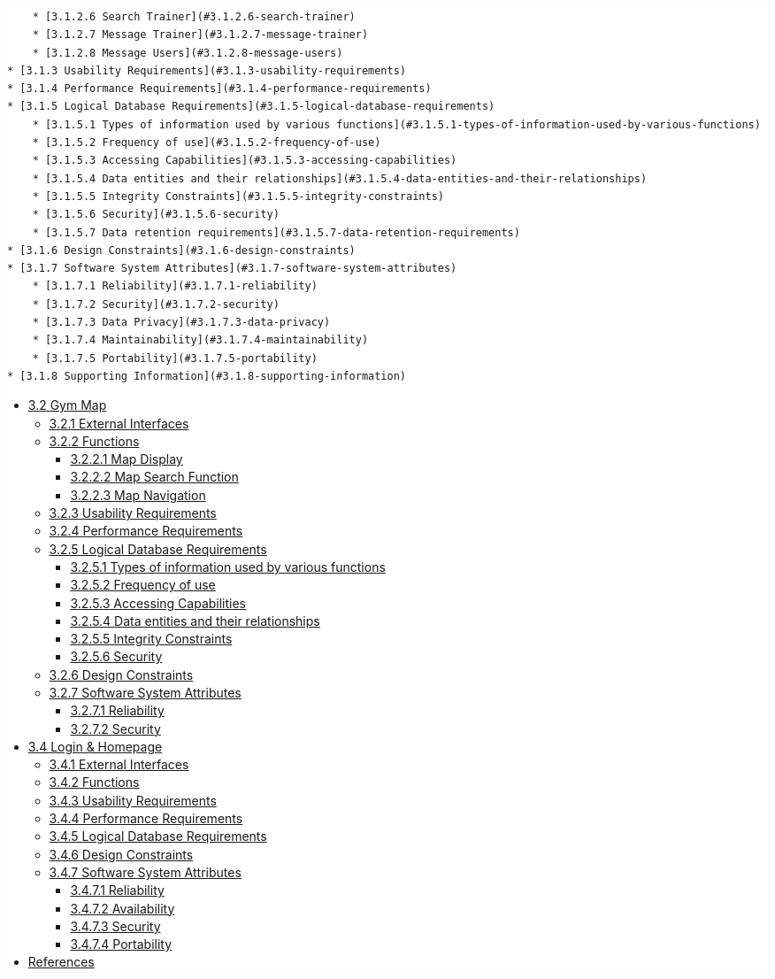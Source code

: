         * [3.1.2.6 Search Trainer](#3.1.2.6-search-trainer)
        * [3.1.2.7 Message Trainer](#3.1.2.7-message-trainer)
        * [3.1.2.8 Message Users](#3.1.2.8-message-users)
    * [3.1.3 Usability Requirements](#3.1.3-usability-requirements)
    * [3.1.4 Performance Requirements](#3.1.4-performance-requirements)
    * [3.1.5 Logical Database Requirements](#3.1.5-logical-database-requirements)
        * [3.1.5.1 Types of information used by various functions](#3.1.5.1-types-of-information-used-by-various-functions)
        * [3.1.5.2 Frequency of use](#3.1.5.2-frequency-of-use)
        * [3.1.5.3 Accessing Capabilities](#3.1.5.3-accessing-capabilities)
        * [3.1.5.4 Data entities and their relationships](#3.1.5.4-data-entities-and-their-relationships)
        * [3.1.5.5 Integrity Constraints](#3.1.5.5-integrity-constraints)
        * [3.1.5.6 Security](#3.1.5.6-security)
        * [3.1.5.7 Data retention requirements](#3.1.5.7-data-retention-requirements)
    * [3.1.6 Design Constraints](#3.1.6-design-constraints)
    * [3.1.7 Software System Attributes](#3.1.7-software-system-attributes)
        * [3.1.7.1 Reliability](#3.1.7.1-reliability)
        * [3.1.7.2 Security](#3.1.7.2-security)
        * [3.1.7.3 Data Privacy](#3.1.7.3-data-privacy)
        * [3.1.7.4 Maintainability](#3.1.7.4-maintainability)
        * [3.1.7.5 Portability](#3.1.7.5-portability)
    * [3.1.8 Supporting Information](#3.1.8-supporting-information)
* [3.2 Gym Map](#3.2-gym-map)
    * [3.2.1 External Interfaces](#3.2.1-external-interfaces)
    * [3.2.2 Functions](#3.2.2-functions)
        * [3.2.2.1 Map Display](#3.2.2.1-map-display)
        * [3.2.2.2 Map Search Function](#3.2.2.2-map-search-function)
        * [3.2.2.3 Map Navigation](#3.2.2.3-map-navigation)
    * [3.2.3 Usability Requirements](#3.2.3-usability-requirements)
    * [3.2.4 Performance Requirements](#3.2.4-performance-requirements)
    * [3.2.5 Logical Database Requirements](#3.2.5-logical-database-requirements)
        * [3.2.5.1 Types of information used by various functions](#3.2.5.1-types-of-information-used-by-various-functions)
        * [3.2.5.2 Frequency of use](#3.2.5.2-frequency-of-use)
        * [3.2.5.3 Accessing Capabilities](#3.2.5.3-accessing-capabilities)
        * [3.2.5.4 Data entities and their relationships](#3.2.5.4-data-entities-and-their-relationships)
        * [3.2.5.5 Integrity Constraints](#3.2.5.5-integrity-constraints)
        * [3.2.5.6 Security](#3.2.5.6-security)
    * [3.2.6 Design Constraints](#3.2.6-design-constraints)
    * [3.2.7 Software System Attributes](#3.2.7-software-system-attributes)
        * [3.2.7.1 Reliability](#3.2.7.1-reliability)
        * [3.2.7.2 Security](#3.2.7.2-security)
* [3.4 Login & Homepage](#3.4-login-&-homepage)
    * [3.4.1 External Interfaces](#3.4.1-external-interfaces)
    * [3.4.2 Functions](#3.4.2-functions)
    * [3.4.3 Usability Requirements](#3.4.3-usability-requirements)
    * [3.4.4 Performance Requirements](#3.4.4-performance-requirements)
    * [3.4.5 Logical Database Requirements](#3.4.5-logical-database-requirements)
    * [3.4.6 Design Constraints](#3.4.6-design-constraints)
    * [3.4.7 Software System Attributes](#3.4.7-software-system-attributes)
        * [3.4.7.1 Reliability](#3.4.7.1-reliability)
        * [3.4.7.2 Availability](#3.4.7.2-availability)
        * [3.4.7.3 Security](#3.4.7.3-security)
        * [3.4.7.4 Portability](#3.4.7.4-portability)
* [References](#references)
